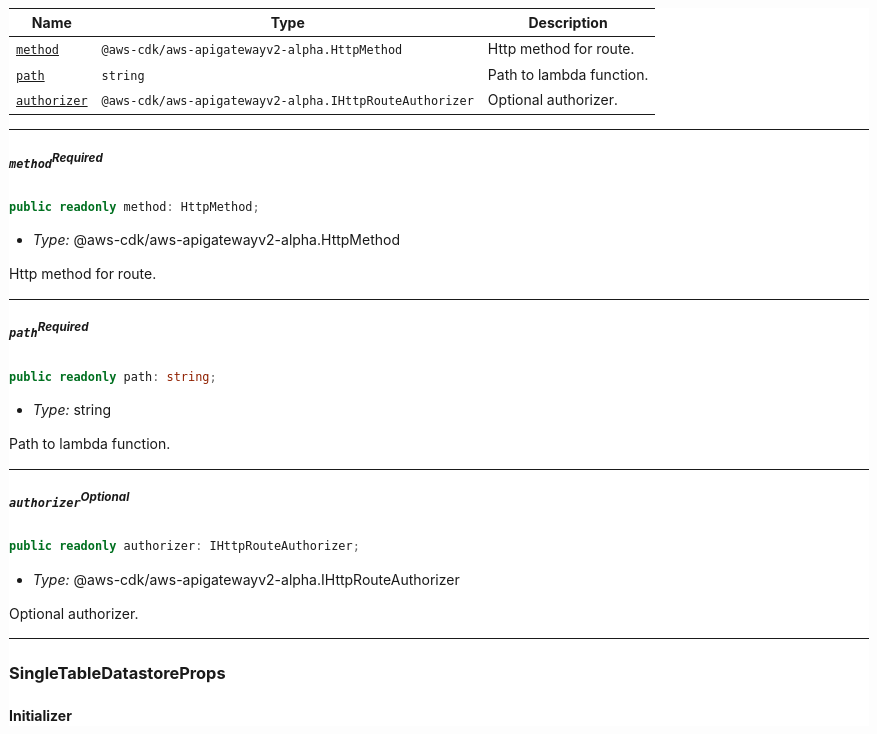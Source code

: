 | **Name** | **Type** | **Description** |
| --- | --- | --- |
| <code><a href="#@quirionit/cdk-constructs.RouteConfiguration.property.method">method</a></code> | <code>@aws-cdk/aws-apigatewayv2-alpha.HttpMethod</code> | Http method for route. |
| <code><a href="#@quirionit/cdk-constructs.RouteConfiguration.property.path">path</a></code> | <code>string</code> | Path to lambda function. |
| <code><a href="#@quirionit/cdk-constructs.RouteConfiguration.property.authorizer">authorizer</a></code> | <code>@aws-cdk/aws-apigatewayv2-alpha.IHttpRouteAuthorizer</code> | Optional authorizer. |

---

##### `method`<sup>Required</sup> <a name="method" id="@quirionit/cdk-constructs.RouteConfiguration.property.method"></a>

```typescript
public readonly method: HttpMethod;
```

- *Type:* @aws-cdk/aws-apigatewayv2-alpha.HttpMethod

Http method for route.

---

##### `path`<sup>Required</sup> <a name="path" id="@quirionit/cdk-constructs.RouteConfiguration.property.path"></a>

```typescript
public readonly path: string;
```

- *Type:* string

Path to lambda function.

---

##### `authorizer`<sup>Optional</sup> <a name="authorizer" id="@quirionit/cdk-constructs.RouteConfiguration.property.authorizer"></a>

```typescript
public readonly authorizer: IHttpRouteAuthorizer;
```

- *Type:* @aws-cdk/aws-apigatewayv2-alpha.IHttpRouteAuthorizer

Optional authorizer.

---

### SingleTableDatastoreProps <a name="SingleTableDatastoreProps" id="@quirionit/cdk-constructs.SingleTableDatastoreProps"></a>

#### Initializer <a name="Initializer" id="@quirionit/cdk-constructs.SingleTableDatastoreProps.Initializer"></a>
